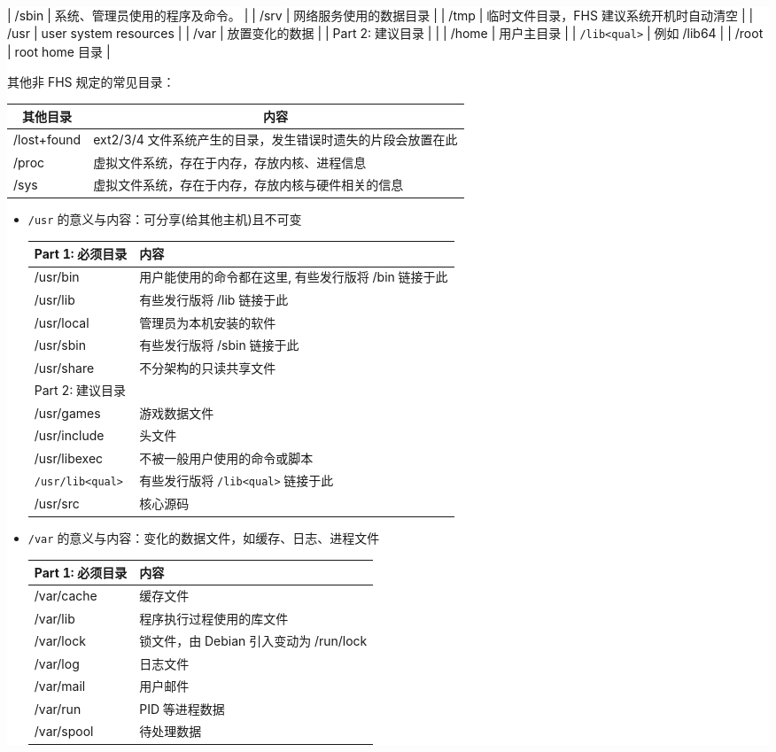   | /sbin            | 系统、管理员使用的程序及命令。                  |
  | /srv             | 网络服务使用的数据目录                          |
  | /tmp             | 临时文件目录，FHS 建议系统开机时自动清空        |
  | /usr             | user system resources                           |
  | /var             | 放置变化的数据                                  |
  | Part 2: 建议目录 |                                                 |
  | /home            | 用户主目录                                      |
  | `/lib<qual>`     | 例如 /lib64                                     |
  | /root            | root home 目录                                  |

  其他非 FHS 规定的常见目录：

  | 其他目录    | 内容                                                        |
  | ----------- | ----------------------------------------------------------- |
  | /lost+found | ext2/3/4 文件系统产生的目录，发生错误时遗失的片段会放置在此 |
  | /proc       | 虚拟文件系统，存在于内存，存放内核、进程信息                |
  | /sys        | 虚拟文件系统，存在于内存，存放内核与硬件相关的信息          |

- `/usr` 的意义与内容：可分享(给其他主机)且不可变

  | Part 1: 必须目录 | 内容                                                 |
  | ---------------- | ---------------------------------------------------- |
  | /usr/bin         | 用户能使用的命令都在这里, 有些发行版将 /bin 链接于此 |
  | /usr/lib         | 有些发行版将 /lib 链接于此                           |
  | /usr/local       | 管理员为本机安装的软件                               |
  | /usr/sbin        | 有些发行版将 /sbin 链接于此                          |
  | /usr/share       | 不分架构的只读共享文件                               |
  | Part 2: 建议目录 |                                                      |
  | /usr/games       | 游戏数据文件                                         |
  | /usr/include     | 头文件                                               |
  | /usr/libexec     | 不被一般用户使用的命令或脚本                         |
  | `/usr/lib<qual>` | 有些发行版将 `/lib<qual>` 链接于此                   |
  | /usr/src         | 核心源码                                             |

- `/var` 的意义与内容：变化的数据文件，如缓存、日志、进程文件

  | Part 1: 必须目录 | 内容                                   |
  | ---------------- | -------------------------------------- |
  | /var/cache       | 缓存文件                               |
  | /var/lib         | 程序执行过程使用的库文件               |
  | /var/lock        | 锁文件，由 Debian 引入变动为 /run/lock |
  | /var/log         | 日志文件                               |
  | /var/mail        | 用户邮件                               |
  | /var/run         | PID 等进程数据                         |
  | /var/spool       | 待处理数据                             |
